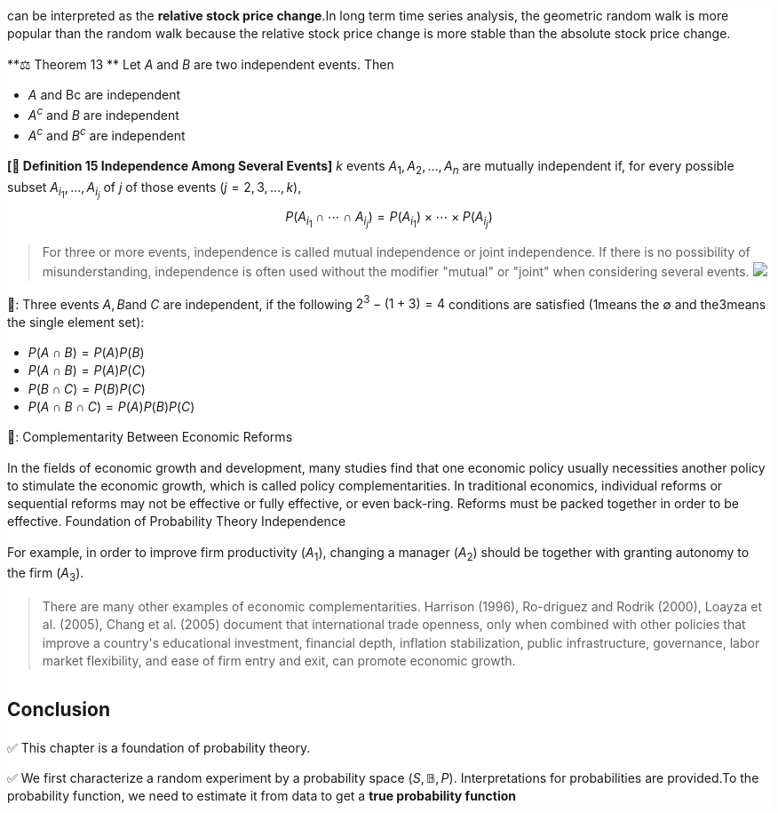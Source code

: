 can be interpreted as the **relative stock price change**.In long term time series analysis, the geometric random walk is more popular than the random walk because the relative stock price change is more stable than the absolute stock price change.

**⚖️ Theorem 13 ** Let $A$ and $B$ are two independent events. Then

- $A$ and Bc are independent
- $A^{c}$ and $B$ are independent
- $A^{c}$ and $B^{c}$ are independent

**[💬 Definition 15 Independence Among Several Events]** $k$ events $A_1,A_2, \ldots ,A_n$ are mutually independent if, for every possible subset $A_{i_1}, \ldots ,A_{i_j}$ of $j$ of those events $(j =2,3, \ldots ,k)$,
$$
P(A_{i_1} \cap \cdots \cap A_{i_j}) = P(A_{i_1}) \times \cdots \times P(A_{i_j})
$$

> For three or more events, independence is called mutual independence or joint independence. If there is no possibility of misunderstanding, independence is often used without the modifier "mutual" or "joint" when considering several events.
> ![](https://img14.360buyimg.com/ddimg/jfs/t1/228636/1/6015/17059/656f2a9fF57f59405/e60c06da9f8c160d.jpg)

🌰: Three events $A,B$and $C$ are independent, if the following $2^{3} - (1+3) = 4$ conditions are satisfied ($1 \text{means the } \emptyset \text{ and the} 3 \text{means the single element set}$):

- $P(A \cap B) = P(A)P(B)$
- $P(A \cap B) = P(A)P(C)$
- $P(B \cap C) = P(B)P(C)$
- $P(A \cap B \cap C ) = P(A)P(B)P(C)$

🌰: Complementarity Between Economic Reforms 

In the fields of economic growth and development, many studies find that one economic policy usually necessities another policy to stimulate the economic growth, which is called policy complementarities. In traditional economics, individual reforms or sequential reforms may not be effective or fully effective, or even back-ring. Reforms must be packed together in order to be effective. Foundation of Probability Theory Independence

For example, in order to improve firm productivity ($A_1$), changing a manager ($A_2$) should be together with granting autonomy to the firm ($A_3$).

> There are many other examples of economic complementarities. Harrison (1996), Ro-driguez and Rodrik (2000), Loayza et al. (2005), Chang et al. (2005) document that international trade openness, only when combined with other policies that improve a country's educational investment, financial depth, inflation stabilization, public infrastructure, governance, labor market flexibility, and ease of firm entry and exit, can promote economic growth.

## Conclusion

✅ This chapter is a foundation of probability theory.

✅ We first characterize a random experiment by a probability space $(S, \mathbb{B}, P)$. Interpretations for probabilities are provided.To the probability function, we need to estimate it from data to get a **true probability function**
